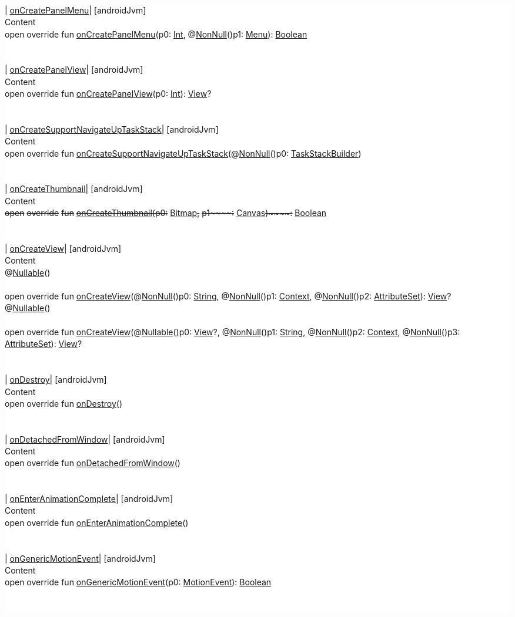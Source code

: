 | [onCreatePanelMenu](https://developer.android.com/reference/kotlin/androidx/fragment/app/FragmentActivity.html#oncreatepanelmenu)| [androidJvm]  <br>Content  <br>open override fun [onCreatePanelMenu](https://developer.android.com/reference/kotlin/androidx/fragment/app/FragmentActivity.html#oncreatepanelmenu)(p0: [Int](https://kotlinlang.org/api/latest/jvm/stdlib/kotlin/-int/index.html), @[NonNull](https://developer.android.com/reference/kotlin/androidx/annotation/NonNull.html)()p1: [Menu](https://developer.android.com/reference/kotlin/android/view/Menu.html)): [Boolean](https://kotlinlang.org/api/latest/jvm/stdlib/kotlin/-boolean/index.html)  <br><br><br>
| [onCreatePanelView](https://developer.android.com/reference/kotlin/android/app/Activity.html#oncreatepanelview)| [androidJvm]  <br>Content  <br>open override fun [onCreatePanelView](https://developer.android.com/reference/kotlin/android/app/Activity.html#oncreatepanelview)(p0: [Int](https://kotlinlang.org/api/latest/jvm/stdlib/kotlin/-int/index.html)): [View](https://developer.android.com/reference/kotlin/android/view/View.html)?  <br><br><br>
| [onCreateSupportNavigateUpTaskStack](https://developer.android.com/reference/kotlin/androidx/appcompat/app/AppCompatActivity.html#oncreatesupportnavigateuptaskstack)| [androidJvm]  <br>Content  <br>open override fun [onCreateSupportNavigateUpTaskStack](https://developer.android.com/reference/kotlin/androidx/appcompat/app/AppCompatActivity.html#oncreatesupportnavigateuptaskstack)(@[NonNull](https://developer.android.com/reference/kotlin/androidx/annotation/NonNull.html)()p0: [TaskStackBuilder](https://developer.android.com/reference/kotlin/androidx/core/app/TaskStackBuilder.html))  <br><br><br>
| [onCreateThumbnail](https://developer.android.com/reference/kotlin/android/app/Activity.html#oncreatethumbnail)| [androidJvm]  <br>Content  <br>~~open~~ ~~override~~ ~~fun~~ [~~onCreateThumbnail~~](https://developer.android.com/reference/kotlin/android/app/Activity.html#oncreatethumbnail)~~(~~~~p0~~~~:~~ [Bitmap](https://developer.android.com/reference/kotlin/android/graphics/Bitmap.html)~~,~~ ~~p1~~~~:~~ [Canvas](https://developer.android.com/reference/kotlin/android/graphics/Canvas.html)~~)~~~~:~~ [Boolean](https://kotlinlang.org/api/latest/jvm/stdlib/kotlin/-boolean/index.html)  <br><br><br>
| [onCreateView](https://developer.android.com/reference/kotlin/androidx/fragment/app/FragmentActivity.html#oncreateview)| [androidJvm]  <br>Content  <br>@[Nullable](https://developer.android.com/reference/kotlin/androidx/annotation/Nullable.html)()  <br>  <br>open override fun [onCreateView](https://developer.android.com/reference/kotlin/androidx/fragment/app/FragmentActivity.html#oncreateview)(@[NonNull](https://developer.android.com/reference/kotlin/androidx/annotation/NonNull.html)()p0: [String](https://kotlinlang.org/api/latest/jvm/stdlib/kotlin/-string/index.html), @[NonNull](https://developer.android.com/reference/kotlin/androidx/annotation/NonNull.html)()p1: [Context](https://developer.android.com/reference/kotlin/android/content/Context.html), @[NonNull](https://developer.android.com/reference/kotlin/androidx/annotation/NonNull.html)()p2: [AttributeSet](https://developer.android.com/reference/kotlin/android/util/AttributeSet.html)): [View](https://developer.android.com/reference/kotlin/android/view/View.html)?  <br>@[Nullable](https://developer.android.com/reference/kotlin/androidx/annotation/Nullable.html)()  <br>  <br>open override fun [onCreateView](https://developer.android.com/reference/kotlin/androidx/fragment/app/FragmentActivity.html#oncreateview)(@[Nullable](https://developer.android.com/reference/kotlin/androidx/annotation/Nullable.html)()p0: [View](https://developer.android.com/reference/kotlin/android/view/View.html)?, @[NonNull](https://developer.android.com/reference/kotlin/androidx/annotation/NonNull.html)()p1: [String](https://kotlinlang.org/api/latest/jvm/stdlib/kotlin/-string/index.html), @[NonNull](https://developer.android.com/reference/kotlin/androidx/annotation/NonNull.html)()p2: [Context](https://developer.android.com/reference/kotlin/android/content/Context.html), @[NonNull](https://developer.android.com/reference/kotlin/androidx/annotation/NonNull.html)()p3: [AttributeSet](https://developer.android.com/reference/kotlin/android/util/AttributeSet.html)): [View](https://developer.android.com/reference/kotlin/android/view/View.html)?  <br><br><br>
| [onDestroy](https://developer.android.com/reference/kotlin/androidx/appcompat/app/AppCompatActivity.html#ondestroy)| [androidJvm]  <br>Content  <br>open override fun [onDestroy](https://developer.android.com/reference/kotlin/androidx/appcompat/app/AppCompatActivity.html#ondestroy)()  <br><br><br>
| [onDetachedFromWindow](https://developer.android.com/reference/kotlin/android/app/Activity.html#ondetachedfromwindow)| [androidJvm]  <br>Content  <br>open override fun [onDetachedFromWindow](https://developer.android.com/reference/kotlin/android/app/Activity.html#ondetachedfromwindow)()  <br><br><br>
| [onEnterAnimationComplete](https://developer.android.com/reference/kotlin/android/app/Activity.html#onenteranimationcomplete)| [androidJvm]  <br>Content  <br>open override fun [onEnterAnimationComplete](https://developer.android.com/reference/kotlin/android/app/Activity.html#onenteranimationcomplete)()  <br><br><br>
| [onGenericMotionEvent](https://developer.android.com/reference/kotlin/android/app/Activity.html#ongenericmotionevent)| [androidJvm]  <br>Content  <br>open override fun [onGenericMotionEvent](https://developer.android.com/reference/kotlin/android/app/Activity.html#ongenericmotionevent)(p0: [MotionEvent](https://developer.android.com/reference/kotlin/android/view/MotionEvent.html)): [Boolean](https://kotlinlang.org/api/latest/jvm/stdlib/kotlin/-boolean/index.html)  <br><br><br>